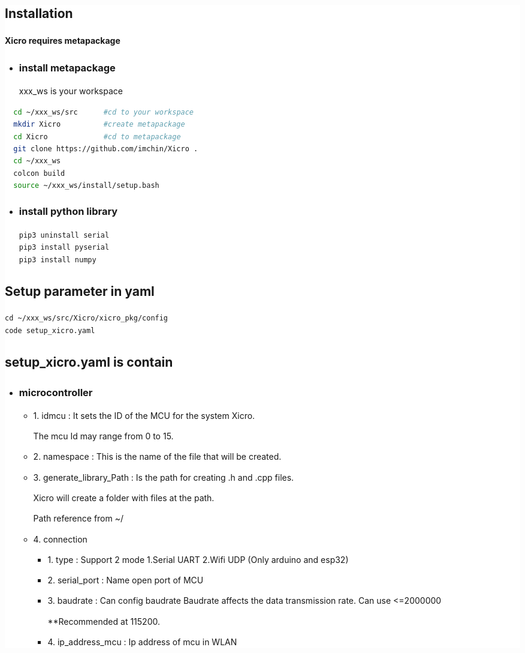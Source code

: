 

## Installation
#### Xicro requires metapackage

  - ### install metapackage
    xxx_ws is your workspace
  ```bash
    cd ~/xxx_ws/src      #cd to your workspace
    mkdir Xicro          #create metapackage
    cd Xicro             #cd to metapackage
    git clone https://github.com/imchin/Xicro .
    cd ~/xxx_ws
    colcon build
    source ~/xxx_ws/install/setup.bash
  ```
  - ### install python library
    ```bash
    pip3 uninstall serial
    pip3 install pyserial
    pip3 install numpy
    ```

## Setup parameter in yaml
    cd ~/xxx_ws/src/Xicro/xicro_pkg/config      
    code setup_xicro.yaml

## setup_xicro.yaml is contain 

  - ### microcontroller
      
    - 1\. idmcu : It sets the ID of the MCU for the system Xicro.
    
      The mcu Id may range from 0 to 15. 
    
    - 2\. namespace : This is the name of the file that will be created.

    - 3\. generate_library_Path : Is the path for creating .h and .cpp files. 
    
      Xicro will create a folder with files at the path.

        Path reference from ~/
        
    - 4\. connection
        
        - 1\. type : Support 2 mode 1.Serial UART 2.Wifi UDP (Only arduino and esp32)
          
        - 2\. serial_port : Name open port of MCU
      
        - 3\. baudrate : Can config baudrate
              Baudrate affects the data transmission rate. Can use <=2000000
      
            \**Recommended at 115200.

        - 4\. ip_address_mcu : Ip address of mcu in WLAN
          